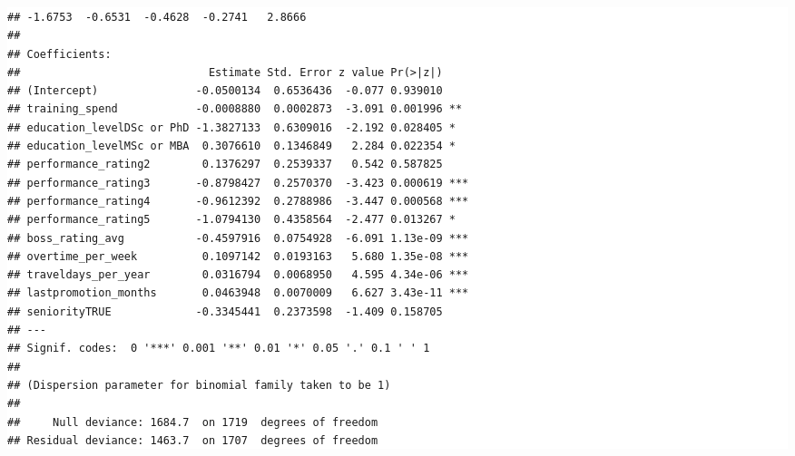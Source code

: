     ## -1.6753  -0.6531  -0.4628  -0.2741   2.8666  
    ## 
    ## Coefficients:
    ##                             Estimate Std. Error z value Pr(>|z|)    
    ## (Intercept)               -0.0500134  0.6536436  -0.077 0.939010    
    ## training_spend            -0.0008880  0.0002873  -3.091 0.001996 ** 
    ## education_levelDSc or PhD -1.3827133  0.6309016  -2.192 0.028405 *  
    ## education_levelMSc or MBA  0.3076610  0.1346849   2.284 0.022354 *  
    ## performance_rating2        0.1376297  0.2539337   0.542 0.587825    
    ## performance_rating3       -0.8798427  0.2570370  -3.423 0.000619 ***
    ## performance_rating4       -0.9612392  0.2788986  -3.447 0.000568 ***
    ## performance_rating5       -1.0794130  0.4358564  -2.477 0.013267 *  
    ## boss_rating_avg           -0.4597916  0.0754928  -6.091 1.13e-09 ***
    ## overtime_per_week          0.1097142  0.0193163   5.680 1.35e-08 ***
    ## traveldays_per_year        0.0316794  0.0068950   4.595 4.34e-06 ***
    ## lastpromotion_months       0.0463948  0.0070009   6.627 3.43e-11 ***
    ## seniorityTRUE             -0.3345441  0.2373598  -1.409 0.158705    
    ## ---
    ## Signif. codes:  0 '***' 0.001 '**' 0.01 '*' 0.05 '.' 0.1 ' ' 1
    ## 
    ## (Dispersion parameter for binomial family taken to be 1)
    ## 
    ##     Null deviance: 1684.7  on 1719  degrees of freedom
    ## Residual deviance: 1463.7  on 1707  degrees of freedom